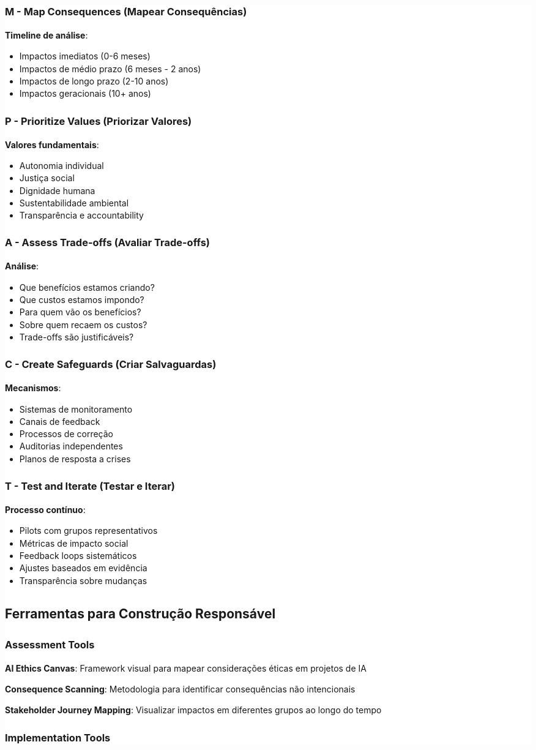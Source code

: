 ### M - Map Consequences (Mapear Consequências)
**Timeline de análise**:
- Impactos imediatos (0-6 meses)
- Impactos de médio prazo (6 meses - 2 anos)
- Impactos de longo prazo (2-10 anos)
- Impactos geracionais (10+ anos)

### P - Prioritize Values (Priorizar Valores)
**Valores fundamentais**:
- Autonomia individual
- Justiça social
- Dignidade humana
- Sustentabilidade ambiental
- Transparência e accountability

### A - Assess Trade-offs (Avaliar Trade-offs)
**Análise**:
- Que benefícios estamos criando?
- Que custos estamos impondo?
- Para quem vão os benefícios?
- Sobre quem recaem os custos?
- Trade-offs são justificáveis?

### C - Create Safeguards (Criar Salvaguardas)
**Mecanismos**:
- Sistemas de monitoramento
- Canais de feedback
- Processos de correção
- Auditorias independentes
- Planos de resposta a crises

### T - Test and Iterate (Testar e Iterar)
**Processo contínuo**:
- Pilots com grupos representativos
- Métricas de impacto social
- Feedback loops sistemáticos
- Ajustes baseados em evidência
- Transparência sobre mudanças

## Ferramentas para Construção Responsável

### Assessment Tools

**AI Ethics Canvas**: Framework visual para mapear considerações éticas em projetos de IA

**Consequence Scanning**: Metodologia para identificar consequências não intencionais

**Stakeholder Journey Mapping**: Visualizar impactos em diferentes grupos ao longo do tempo

### Implementation Tools
